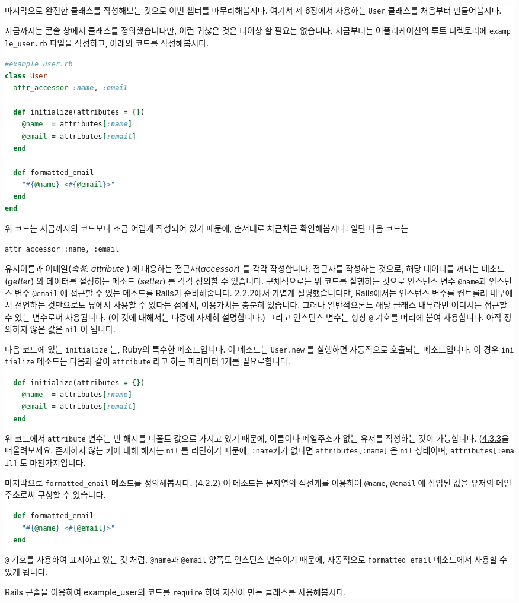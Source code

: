 마지막으로 완전한 클래스를 작성해보는 것으로 이번 챕터를 마무리해봅시다. 여기서 제 6장에서 사용하는 `User`  클래스를 처음부터 만들어봅시다.

지금까지는 콘솔 상에서 클래스를 정의했습니다만, 이런 귀찮은 것은 더이상 할 필요는 없습니다. 지금부터는 어플리케이션의 루트 디렉토리에 `example_user.rb` 파일을 작성하고, 아래의 코드를 작성해봅시다.

``` ruby
#example_user.rb
class User
  attr_accessor :name, :email

  def initialize(attributes = {})
    @name  = attributes[:name]
    @email = attributes[:email]
  end

  def formatted_email
    "#{@name} <#{@email}>"
  end
end
```

위 코드는 지금까지의 코드보다 조금 어렵게 작성되어 있기 때문에, 순서대로 차근차근 확인해봅시다. 일단 다음 코드는

`attr_accessor :name, :email`

유저이름과 이메일(*속성: attribute* ) 에 대응하는 접근자(*accessor*) 를 각각 작성합니다. 접근자를 작성하는 것으로, 해당 데이터를 꺼내는 메소드 (*getter*) 와 데이터를 설정하는 메소드 (*setter*) 를 각각 정의할 수 있습니다. 구체적으로는 위 코드를 실행하는 것으로 인스턴스 변수 `@name`과 인스턴스 변수  `@email` 에 접근할 수 있는 메소드를 Rails가 준비해줍니다. 2.2.2에서 가볍게 설명했습니다만, Rails에서는 인스턴스 변수를 컨트롤러 내부에서 선언하는 것만으로도 뷰에서 사용할 수 있다는 점에서, 이용가치는 충분히 있습니다. 그러나 일반적으론느 해당 클래스 내부라면 어디서든 접근할 수 있는 변수로써 사용됩니다. (이 것에 대해서는 나중에 자세히 설명합니다.) 그리고 인스턴스 변수는 항상 `@` 기호를 머리에 붙여 사용합니다. 아직 정의하지 않은 값은 `nil` 이 됩니다.

다음 코드에 있는 `initialize` 는, Ruby의 특수한 메소드입니다. 이 메소드는 `User.new` 를 실행하면 자동적으로 호출되는 메소드입니다. 이 경우 `initialize` 메소드는 다음과 같이 `attribute` 라고 하는 파라미터 1개를 필요로합니다.

``` ruby
  def initialize(attributes = {})
    @name  = attributes[:name]
    @email = attributes[:email]
  end
```

위 코드에서 `attribute` 변수는 빈 해시를 디폴트 값으로 가지고 있기 때문에, 이름이나 메일주소가 없는 유저를 작성하는 것이 가능합니다. ([4.3.3](#433-Hash와-Symbol)을 떠올려보세요. 존재하지 않는 키에 대해 해시는 `nil` 를 리턴하기 때문에, `:name`키가 없다면 `attributes[:name]` 은 `nil` 상태이며, `attributes[:email]` 도 마찬가지입니다.

마지막으로 `formatted_email` 메소드를 정의해봅시다. ([4.2.2](#422-문자열)) 이 메소드는 문자열의 식전개를 이용하여 `@name`, `@email` 에 삽입된 값을 유저의 메일주소로써 구성할 수 있습니다.

``` ruby
  def formatted_email
    "#{@name} <#{@email}>"
  end
```

`@` 기호를 사용하여 표시하고 있는 것 처럼, `@name`과 `@email` 양쪽도 인스턴스 변수이기 때문에, 자동적으로 `formatted_email` 메소드에서 사용할 수 있게 됩니다.

Rails 콘솔을 이용하여 example_user의 코드를 `require` 하여 자신이 만든 클래스를 사용해봅시다.
